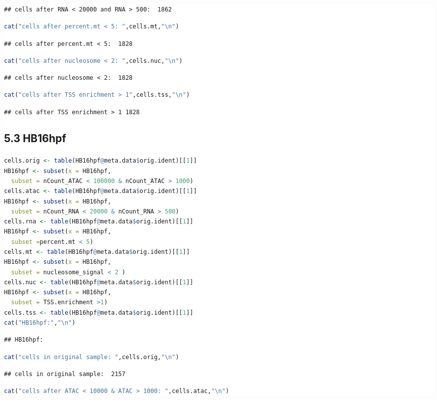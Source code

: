     ## cells after RNA < 20000 and RNA > 500:  1862

``` r
cat("cells after percent.mt < 5: ",cells.mt,"\n")
```

    ## cells after percent.mt < 5:  1828

``` r
cat("cells after nucleosome < 2: ",cells.nuc,"\n")
```

    ## cells after nucleosome < 2:  1828

``` r
cat("cells after TSS enrichment > 1",cells.tss,"\n")
```

    ## cells after TSS enrichment > 1 1828

## 5.3 HB16hpf

``` r
cells.orig <- table(HB16hpf@meta.data$orig.ident)[[1]]
HB16hpf <- subset(x = HB16hpf,
  subset = nCount_ATAC < 100000 & nCount_ATAC > 1000)
cells.atac <- table(HB16hpf@meta.data$orig.ident)[[1]]
HB16hpf <- subset(x = HB16hpf,
  subset = nCount_RNA < 20000 & nCount_RNA > 500)
cells.rna <- table(HB16hpf@meta.data$orig.ident)[[1]]
HB16hpf <- subset(x = HB16hpf,
  subset =percent.mt < 5)
cells.mt <- table(HB16hpf@meta.data$orig.ident)[[1]]
HB16hpf <- subset(x = HB16hpf,
  subset = nucleosome_signal < 2 )
cells.nuc <- table(HB16hpf@meta.data$orig.ident)[[1]]
HB16hpf <- subset(x = HB16hpf,
  subset = TSS.enrichment >1)
cells.tss <- table(HB16hpf@meta.data$orig.ident)[[1]]
cat("HB16hpf:","\n")
```

    ## HB16hpf:

``` r
cat("cells in original sample: ",cells.orig,"\n")
```

    ## cells in original sample:  2157

``` r
cat("cells after ATAC < 10000 & ATAC > 1000: ",cells.atac,"\n")
```
